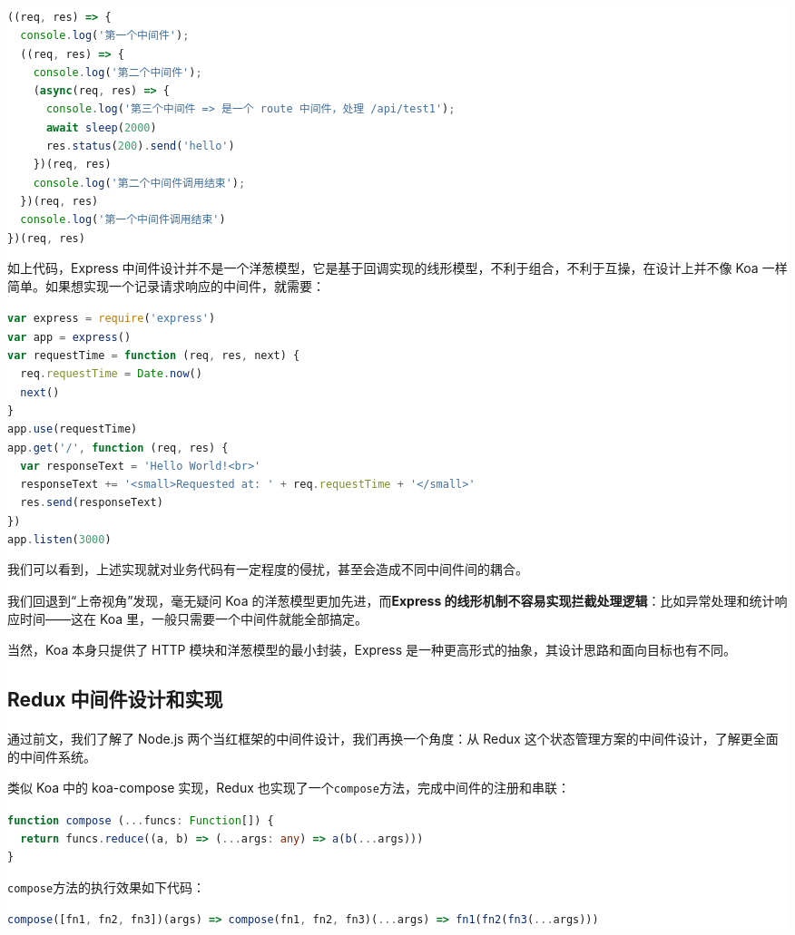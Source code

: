 ```js
((req, res) => {
  console.log('第一个中间件');
  ((req, res) => {
    console.log('第二个中间件');
    (async(req, res) => {
      console.log('第三个中间件 => 是一个 route 中间件，处理 /api/test1');
      await sleep(2000)
      res.status(200).send('hello')
    })(req, res)
    console.log('第二个中间件调用结束');
  })(req, res)
  console.log('第一个中间件调用结束')
})(req, res)
```

如上代码，Express 中间件设计并不是一个洋葱模型，它是基于回调实现的线形模型，不利于组合，不利于互操，在设计上并不像 Koa 一样简单。如果想实现一个记录请求响应的中间件，就需要：

```js
var express = require('express')
var app = express()
var requestTime = function (req, res, next) {
  req.requestTime = Date.now()
  next()
}
app.use(requestTime)
app.get('/', function (req, res) {
  var responseText = 'Hello World!<br>'
  responseText += '<small>Requested at: ' + req.requestTime + '</small>'
  res.send(responseText)
})
app.listen(3000)
```

我们可以看到，上述实现就对业务代码有一定程度的侵扰，甚至会造成不同中间件间的耦合。

我们回退到“上帝视角”发现，毫无疑问 Koa 的洋葱模型更加先进，而**Express 的线形机制不容易实现拦截处理逻辑**：比如异常处理和统计响应时间——这在 Koa 里，一般只需要一个中间件就能全部搞定。

当然，Koa 本身只提供了 HTTP 模块和洋葱模型的最小封装，Express 是一种更高形式的抽象，其设计思路和面向目标也有不同。

## Redux 中间件设计和实现

通过前文，我们了解了 Node.js 两个当红框架的中间件设计，我们再换一个角度：从 Redux 这个状态管理方案的中间件设计，了解更全面的中间件系统。

类似 Koa 中的 koa-compose 实现，Redux 也实现了一个`compose`方法，完成中间件的注册和串联：

```ts
function compose (...funcs: Function[]) {
  return funcs.reduce((a, b) => (...args: any) => a(b(...args)))
}
```

`compose`方法的执行效果如下代码：

```js
compose([fn1, fn2, fn3])(args) => compose(fn1, fn2, fn3)(...args) => fn1(fn2(fn3(...args)))
```
